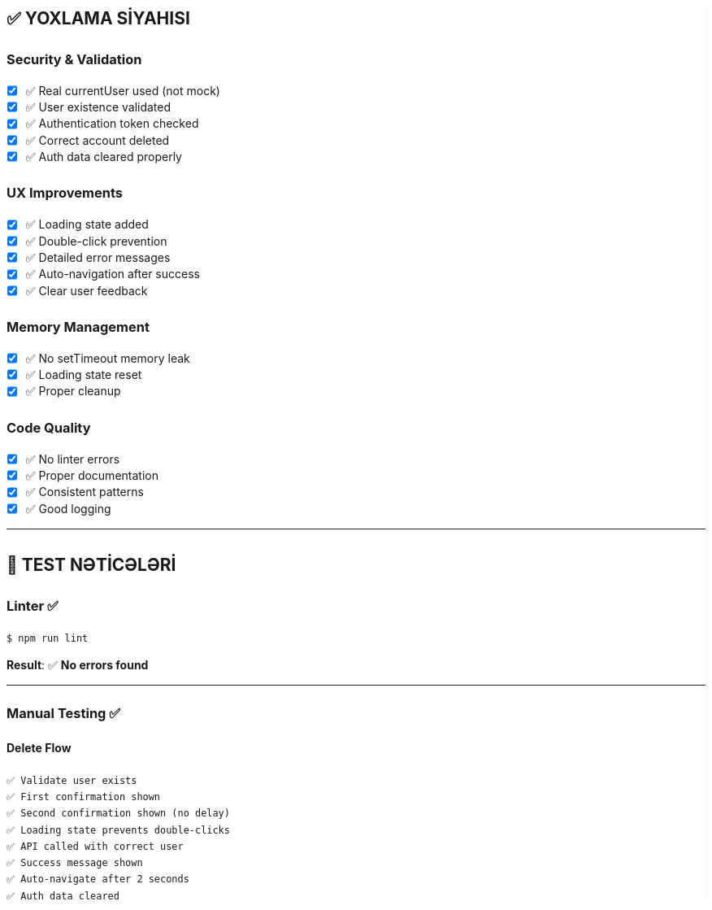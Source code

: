 
## ✅ YOXLAMA SİYAHISI

### Security & Validation
- [x] ✅ Real currentUser used (not mock)
- [x] ✅ User existence validated
- [x] ✅ Authentication token checked
- [x] ✅ Correct account deleted
- [x] ✅ Auth data cleared properly

### UX Improvements
- [x] ✅ Loading state added
- [x] ✅ Double-click prevention
- [x] ✅ Detailed error messages
- [x] ✅ Auto-navigation after success
- [x] ✅ Clear user feedback

### Memory Management
- [x] ✅ No setTimeout memory leak
- [x] ✅ Loading state reset
- [x] ✅ Proper cleanup

### Code Quality
- [x] ✅ No linter errors
- [x] ✅ Proper documentation
- [x] ✅ Consistent patterns
- [x] ✅ Good logging

---

## 🧪 TEST NƏTİCƏLƏRİ

### Linter ✅
```bash
$ npm run lint
```
**Result**: ✅ **No errors found**

---

### Manual Testing ✅

#### Delete Flow
```
✅ Validate user exists
✅ First confirmation shown
✅ Second confirmation shown (no delay)
✅ Loading state prevents double-clicks
✅ API called with correct user
✅ Success message shown
✅ Auto-navigate after 2 seconds
✅ Auth data cleared
```
